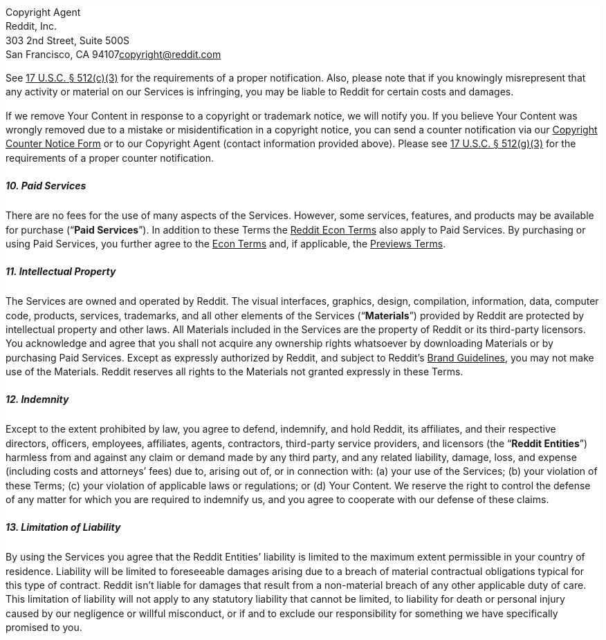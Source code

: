 Copyright Agent  
Reddit, Inc.  
303 2nd Street, Suite 500S  
San Francisco, CA 94107[copyright@reddit.com](mailto:copyright@reddit.com)  
  
See [17 U.S.C. § 512(c)(3)](http://www.copyright.gov/title17/92chap5.html#512) for the requirements of a proper notification. Also, please note that if you knowingly misrepresent that any activity or material on our Services is infringing, you may be liable to Reddit for certain costs and damages.  
  
If we remove Your Content in response to a copyright or trademark notice, we will notify you. If you believe Your Content was wrongly removed due to a mistake or misidentification in a copyright notice, you can send a counter notification via our [Copyright Counter Notice Form](https://support.reddithelp.com/hc/en-us/requests/new?ticket_form_id=16510899084308&tf_16510589022228=contact_form_copyright_counter_notice) or to our Copyright Agent (contact information provided above). Please see [17 U.S.C. § 512(g)(3)](http://www.copyright.gov/title17/92chap5.html#512) for the requirements of a proper counter notification.

##### 10\. Paid Services

There are no fees for the use of many aspects of the Services. However, some services, features, and products may be available for purchase (“**Paid Services**”). In addition to these Terms the [Reddit Econ Terms](https://www.redditinc.com/policies/premium-and-virtual-goods-agreement?hsLang=en) also apply to Paid Services. By purchasing or using Paid Services, you further agree to the [Econ Terms](https://www.redditinc.com/policies/premium-and-virtual-goods-agreement?hsLang=en) and, if applicable, the [Previews Terms](https://www.redditinc.com/policies/previews-terms?hsLang=en).

##### 11\. Intellectual Property

The Services are owned and operated by Reddit. The visual interfaces, graphics, design, compilation, information, data, computer code, products, services, trademarks, and all other elements of the Services (“**Materials**”) provided by Reddit are protected by intellectual property and other laws. All Materials included in the Services are the property of Reddit or its third-party licensors. You acknowledge and agree that you shall not acquire any ownership rights whatsoever by downloading Materials or by purchasing Paid Services. Except as expressly authorized by Reddit, and subject to Reddit’s [Brand Guidelines](https://reddit.lingoapp.com/k/Brand-foundation-oYYL4W), you may not make use of the Materials. Reddit reserves all rights to the Materials not granted expressly in these Terms.

##### 12\. Indemnity

Except to the extent prohibited by law, you agree to defend, indemnify, and hold Reddit, its affiliates, and their respective directors, officers, employees, affiliates, agents, contractors, third-party service providers, and licensors (the “**Reddit Entities**”) harmless from and against any claim or demand made by any third party, and any related liability, damage, loss, and expense (including costs and attorneys’ fees) due to, arising out of, or in connection with: (a) your use of the Services; (b) your violation of these Terms; (c) your violation of applicable laws or regulations; or (d) Your Content. We reserve the right to control the defense of any matter for which you are required to indemnify us, and you agree to cooperate with our defense of these claims.

##### 13\. Limitation of Liability

By using the Services you agree that the Reddit Entities’ liability is limited to the maximum extent permissible in your country of residence. Liability will be limited to foreseeable damages arising due to a breach of material contractual obligations typical for this type of contract. Reddit isn’t liable for damages that result from a non-material breach of any other applicable duty of care. This limitation of liability will not apply to any statutory liability that cannot be limited, to liability for death or personal injury caused by our negligence or willful misconduct, or if and to exclude our responsibility for something we have specifically promised to you.
